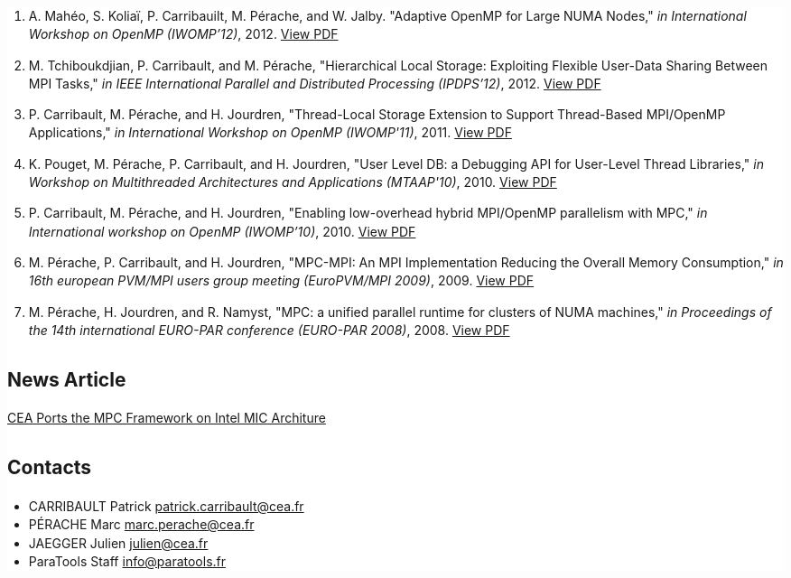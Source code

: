1. A. Mahéo, S. Koliaï, P. Carribauilt, M. Pérache, and W. Jalby. "Adaptive OpenMP for Large NUMA Nodes," *in International Workshop on OpenMP (IWOMP’12)*, 2012. [View PDF](http://mpc.paratools.com/Documentation?action=AttachFile&do=view&target=MahKolCarPerJal_IWOMP2012.pdf)

1. M. Tchiboukdjian, P. Carribault, and M. Pérache, "Hierarchical Local Storage: Exploiting Flexible User-Data Sharing Between MPI Tasks," *in IEEE International Parallel and Distributed Processing (IPDPS’12)*, 2012. [View PDF](http://mpc.paratools.com/Documentation?action=AttachFile&do=view&target=TchCarPer_IPDPS2012.pdf)

1. P. Carribault, M. Pérache, and H. Jourdren, "Thread-Local Storage Extension to Support Thread-Based MPI/OpenMP Applications," *in International Workshop on OpenMP (IWOMP'11)*, 2011. [View PDF](http://mpc.paratools.com/Documentation?action=AttachFile&do=view&target=CarPerJou_IWOMP2011_LNCS.pdf)

1. K. Pouget, M. Pérache, P. Carribault, and H. Jourdren, "User Level DB: a Debugging API for User-Level Thread Libraries," *in Workshop on Multithreaded Architectures and Applications (MTAAP'10)*, 2010. [View PDF](http://mpc.paratools.com/Documentation?action=AttachFile&do=view&target=PouPerCarJou10MTAAP.pdf)

1. P. Carribault, M. Pérache, and H. Jourdren, "Enabling low-overhead hybrid MPI/OpenMP parallelism with MPC," *in International workshop on OpenMP (IWOMP’10)*, 2010. [View PDF](http://mpc.paratools.com/Documentation?action=AttachFile&do=view&target=CarPerJou_IWOMP2010_LNCS.pdf)

1. M. Pérache, P. Carribault, and H. Jourdren, "MPC-MPI: An MPI Implementation Reducing the Overall Memory Consumption," *in 16th european PVM/MPI users group meeting (EuroPVM/MPI 2009)*, 2009. [View PDF](http://mpc.paratools.com/Documentation?action=AttachFile&do=view&target=PerCarJou09EuroPVMMPI.pdf)

1. M. Pérache, H. Jourdren, and R. Namyst, "MPC: a unified parallel runtime for clusters of NUMA machines," *in Proceedings of the 14th international EURO-PAR conference (EURO-PAR 2008)*, 2008. [View PDF](http://mpc.paratools.com/Documentation?action=AttachFile&do=view&target=PerJouNam08EuroPar.pdf)

News Article
------------
[CEA Ports the MPC Framework on Intel MIC Architure](http://archive.hpcwire.com/hpcwire/2011-10-07/cea_ports_the_mpc_framework_on_intel_mic_architecture.html)

Contacts
--------

* CARRIBAULT Patrick  patrick.carribault@cea.fr
* PÉRACHE Marc  marc.perache@cea.fr
* JAEGGER Julien  julien@cea.fr
* ParaTools Staff  info@paratools.fr
